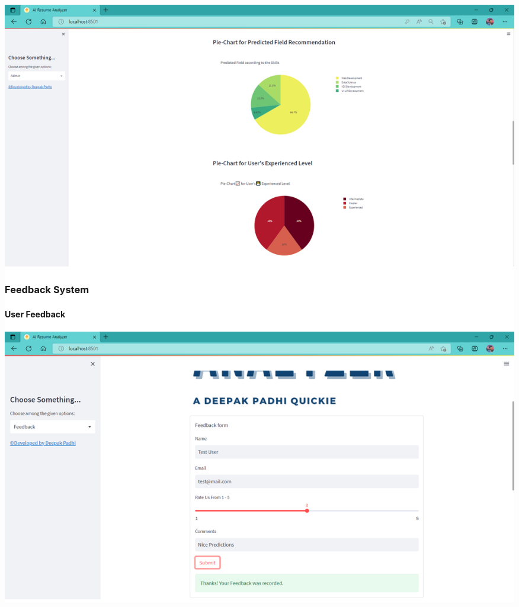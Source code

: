 ![Charts](./screenshots/admin/5-pieexp.png)

### **Feedback System**

#### **User Feedback**
![Feedback Form](./screenshots/feedback/1-form.png)
